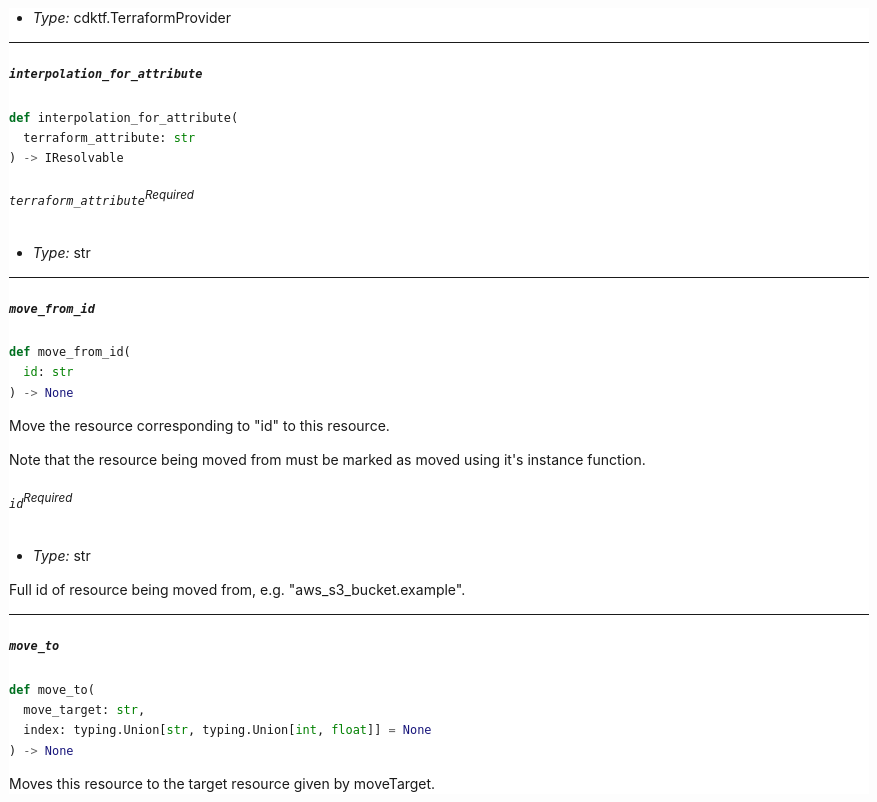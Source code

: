 - *Type:* cdktf.TerraformProvider

---

##### `interpolation_for_attribute` <a name="interpolation_for_attribute" id="@cdktf/provider-cloudflare.apiToken.ApiToken.interpolationForAttribute"></a>

```python
def interpolation_for_attribute(
  terraform_attribute: str
) -> IResolvable
```

###### `terraform_attribute`<sup>Required</sup> <a name="terraform_attribute" id="@cdktf/provider-cloudflare.apiToken.ApiToken.interpolationForAttribute.parameter.terraformAttribute"></a>

- *Type:* str

---

##### `move_from_id` <a name="move_from_id" id="@cdktf/provider-cloudflare.apiToken.ApiToken.moveFromId"></a>

```python
def move_from_id(
  id: str
) -> None
```

Move the resource corresponding to "id" to this resource.

Note that the resource being moved from must be marked as moved using it's instance function.

###### `id`<sup>Required</sup> <a name="id" id="@cdktf/provider-cloudflare.apiToken.ApiToken.moveFromId.parameter.id"></a>

- *Type:* str

Full id of resource being moved from, e.g. "aws_s3_bucket.example".

---

##### `move_to` <a name="move_to" id="@cdktf/provider-cloudflare.apiToken.ApiToken.moveTo"></a>

```python
def move_to(
  move_target: str,
  index: typing.Union[str, typing.Union[int, float]] = None
) -> None
```

Moves this resource to the target resource given by moveTarget.

